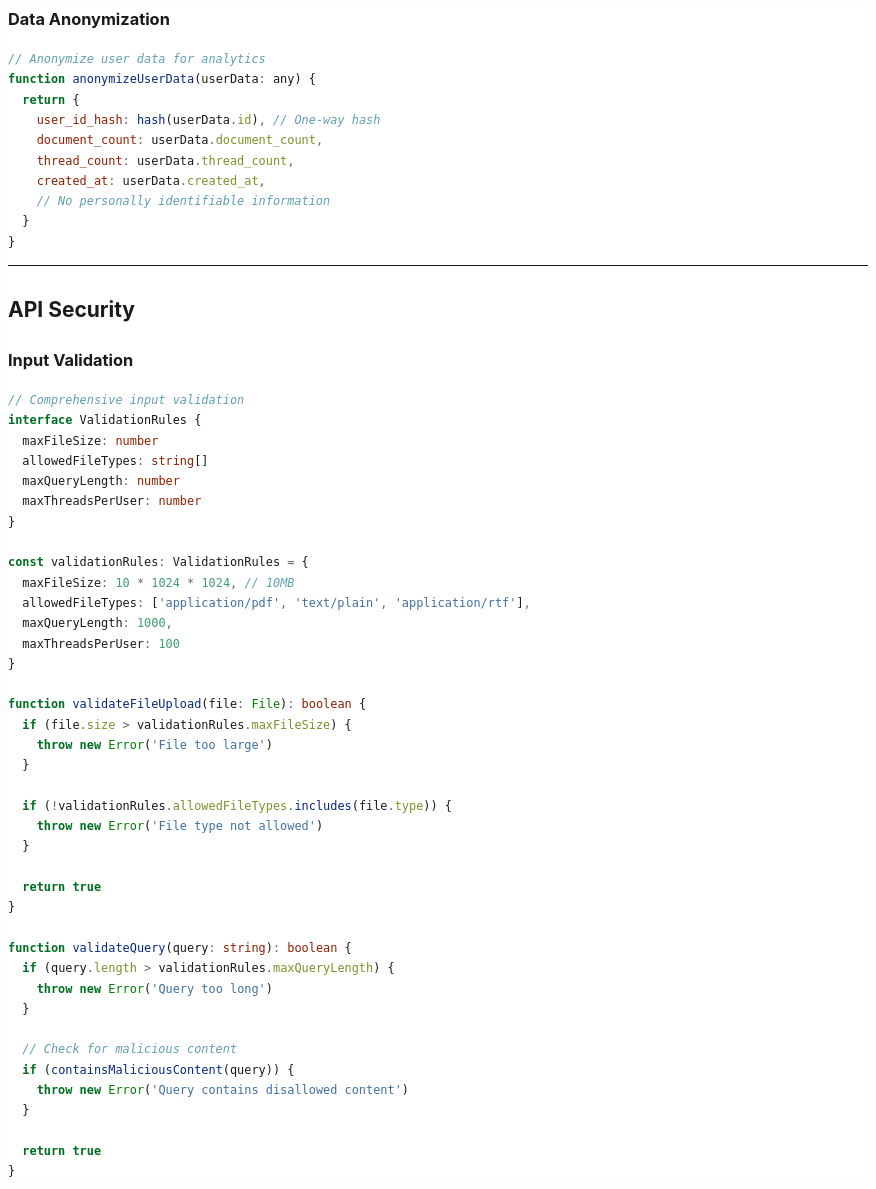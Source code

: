 ```javascript
```

### Data Anonymization

```javascript
// Anonymize user data for analytics
function anonymizeUserData(userData: any) {
  return {
    user_id_hash: hash(userData.id), // One-way hash
    document_count: userData.document_count,
    thread_count: userData.thread_count,
    created_at: userData.created_at,
    // No personally identifiable information
  }
}
```

---

## API Security

### Input Validation

```typescript
// Comprehensive input validation
interface ValidationRules {
  maxFileSize: number
  allowedFileTypes: string[]
  maxQueryLength: number
  maxThreadsPerUser: number
}

const validationRules: ValidationRules = {
  maxFileSize: 10 * 1024 * 1024, // 10MB
  allowedFileTypes: ['application/pdf', 'text/plain', 'application/rtf'],
  maxQueryLength: 1000,
  maxThreadsPerUser: 100
}

function validateFileUpload(file: File): boolean {
  if (file.size > validationRules.maxFileSize) {
    throw new Error('File too large')
  }
  
  if (!validationRules.allowedFileTypes.includes(file.type)) {
    throw new Error('File type not allowed')
  }
  
  return true
}

function validateQuery(query: string): boolean {
  if (query.length > validationRules.maxQueryLength) {
    throw new Error('Query too long')
  }
  
  // Check for malicious content
  if (containsMaliciousContent(query)) {
    throw new Error('Query contains disallowed content')
  }
  
  return true
}
```